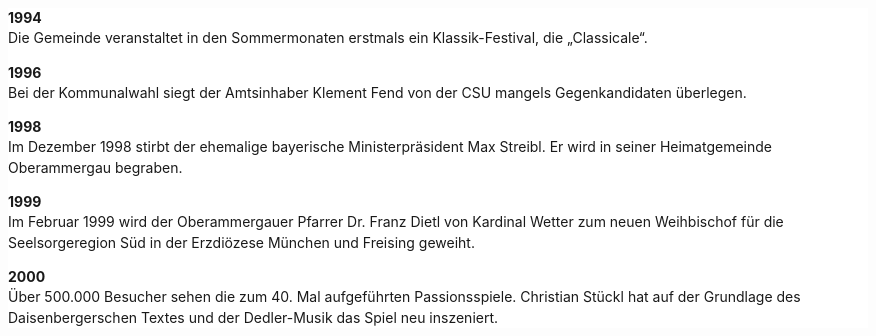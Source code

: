 
**1994**  
Die Gemeinde veranstaltet in den Sommermonaten erstmals ein Klassik-Festival, die „Classicale“.


**1996**  
Bei der Kommunalwahl siegt der Amtsinhaber Klement Fend von der CSU mangels Gegenkandidaten überlegen.


**1998**  
Im Dezember 1998 stirbt der ehemalige bayerische Ministerpräsident Max Streibl. Er wird in seiner Heimatgemeinde Oberammergau begraben.


**1999**  
Im Februar 1999 wird der Oberammergauer Pfarrer Dr. Franz Dietl von Kardinal Wetter zum neuen Weihbischof für die Seelsorgeregion Süd in der Erzdiözese München und Freising geweiht.


**2000**  
Über 500.000 Besucher sehen die zum 40. Mal aufgeführten Passionsspiele. Christian Stückl hat auf der Grundlage des Daisenbergerschen Textes und der Dedler-Musik das Spiel neu inszeniert.